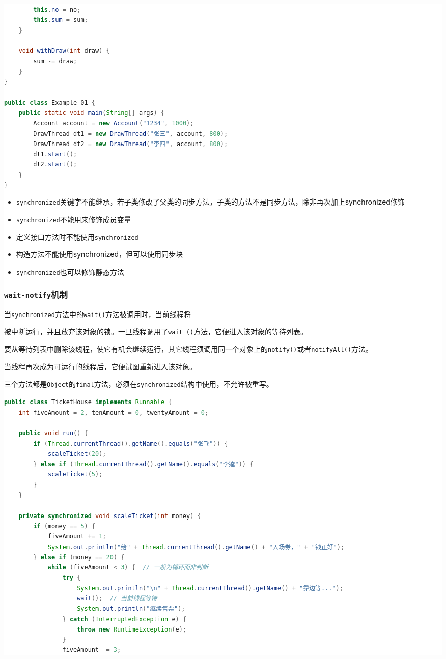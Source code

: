 ```java
        this.no = no;
        this.sum = sum;
    }

    void withDraw(int draw) {
        sum -= draw;
    }
}

public class Example_01 {
    public static void main(String[] args) {
        Account account = new Account("1234", 1000);
        DrawThread dt1 = new DrawThread("张三", account, 800);
        DrawThread dt2 = new DrawThread("李四", account, 800);
        dt1.start();
        dt2.start();
    }
}
```

- `synchronized`关键字不能继承，若子类修改了父类的同步方法，子类的方法不是同步方法，除非再次加上synchronized修饰

- `synchronized`不能用来修饰成员变量

- 定义接口方法时不能使用`synchronized`

- 构造方法不能使用synchronized，但可以使用同步块

- `synchronized`也可以修饰静态方法

### `wait-notify`机制

当`synchronized`方法中的`wait()`方法被调用时，当前线程将

被中断运行，并且放弃该对象的锁。一旦线程调用了`wait ()`方法，它便进入该对象的等待列表。

要从等待列表中删除该线程，使它有机会继续运行，其它线程须调用同一个对象上的`notify()`或者`notifyAll()`方法。

当线程再次成为可运行的线程后，它便试图重新进入该对象。

三个方法都是`Object`的`final`方法，必须在`synchronized`结构中使用，不允许被重写。

```java
public class TicketHouse implements Runnable {
    int fiveAmount = 2, tenAmount = 0, twentyAmount = 0;

    public void run() {
        if (Thread.currentThread().getName().equals("张飞")) {
            scaleTicket(20);
        } else if (Thread.currentThread().getName().equals("李逵")) {
            scaleTicket(5);
        }
    }

    private synchronized void scaleTicket(int money) {
        if (money == 5) {
            fiveAmount += 1;
            System.out.println("给" + Thread.currentThread().getName() + "入场券，" + "钱正好");
        } else if (money == 20) {
            while (fiveAmount < 3) {  // 一般为循环而非判断
                try {
                    System.out.println("\n" + Thread.currentThread().getName() + "靠边等...");
                    wait();  // 当前线程等待
                    System.out.println("继续售票");
                } catch (InterruptedException e) {
                    throw new RuntimeException(e);
                }
                fiveAmount -= 3;
```